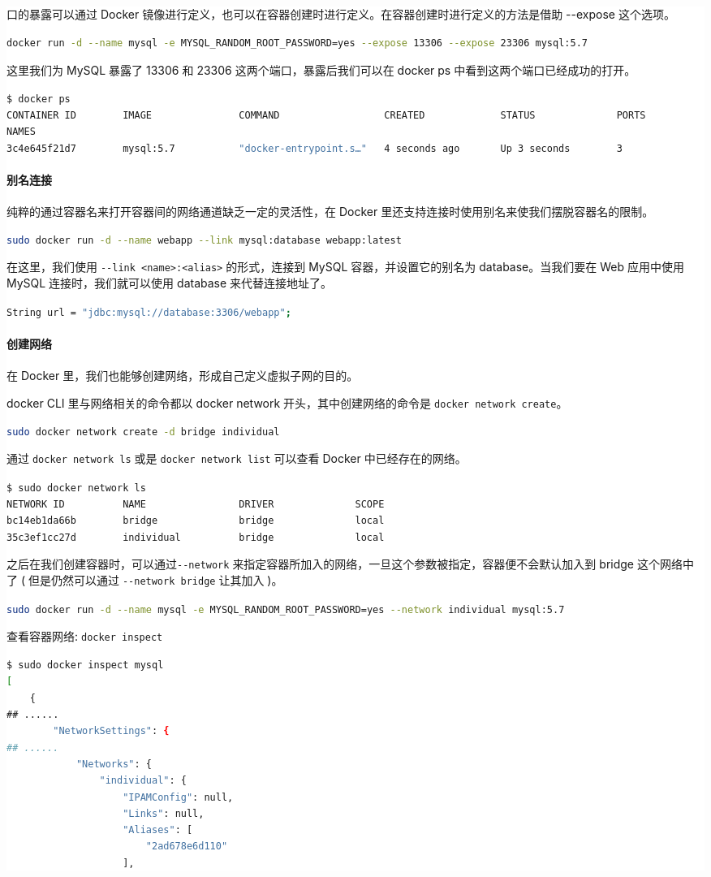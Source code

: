 口的暴露可以通过 Docker 镜像进行定义，也可以在容器创建时进行定义。在容器创建时进行定义的方法是借助 --expose 这个选项。

```sh
docker run -d --name mysql -e MYSQL_RANDOM_ROOT_PASSWORD=yes --expose 13306 --expose 23306 mysql:5.7
```

这里我们为 MySQL 暴露了 13306 和 23306 这两个端口，暴露后我们可以在 docker ps 中看到这两个端口已经成功的打开。

```sh
$ docker ps 
CONTAINER ID        IMAGE               COMMAND                  CREATED             STATUS              PORTS                                       NAMES
3c4e645f21d7        mysql:5.7           "docker-entrypoint.s…"   4 seconds ago       Up 3 seconds        3
```

#### 别名连接

纯粹的通过容器名来打开容器间的网络通道缺乏一定的灵活性，在 Docker 里还支持连接时使用别名来使我们摆脱容器名的限制。

```sh
sudo docker run -d --name webapp --link mysql:database webapp:latest
```

在这里，我们使用 `--link <name>:<alias>` 的形式，连接到 MySQL 容器，并设置它的别名为 database。当我们要在 Web 应用中使用 MySQL 连接时，我们就可以使用 database 来代替连接地址了。

```sh
String url = "jdbc:mysql://database:3306/webapp";
```

#### 创建网络 

在 Docker 里，我们也能够创建网络，形成自己定义虚拟子网的目的。

docker CLI 里与网络相关的命令都以 docker network 开头，其中创建网络的命令是 `docker network create`。

```sh
sudo docker network create -d bridge individual
```

通过 `docker network ls` 或是 `docker network list` 可以查看 Docker 中已经存在的网络。

```sh
$ sudo docker network ls
NETWORK ID          NAME                DRIVER              SCOPE
bc14eb1da66b        bridge              bridge              local
35c3ef1cc27d        individual          bridge              local
```

之后在我们创建容器时，可以通过`--network` 来指定容器所加入的网络，一旦这个参数被指定，容器便不会默认加入到 bridge 这个网络中了 ( 但是仍然可以通过 `--network bridge` 让其加入 )。

```sh
sudo docker run -d --name mysql -e MYSQL_RANDOM_ROOT_PASSWORD=yes --network individual mysql:5.7
```

查看容器网络: `docker inspect`

```sh
$ sudo docker inspect mysql
[
    {
## ......
        "NetworkSettings": {
## ......
            "Networks": {
                "individual": {
                    "IPAMConfig": null,
                    "Links": null,
                    "Aliases": [
                        "2ad678e6d110"
                    ],
```